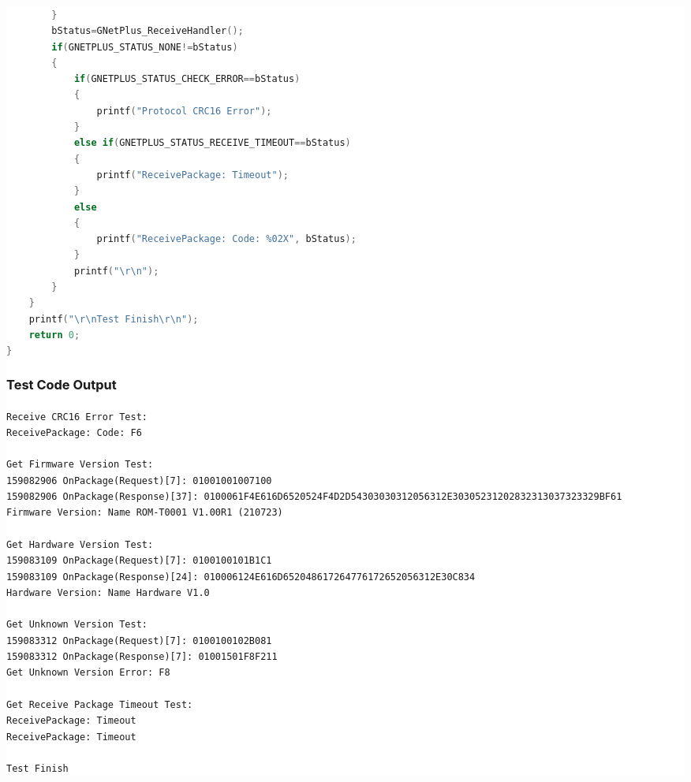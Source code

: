 ```C
        }
        bStatus=GNetPlus_ReceiveHandler();
        if(GNETPLUS_STATUS_NONE!=bStatus)
        {
            if(GNETPLUS_STATUS_CHECK_ERROR==bStatus)
            {
                printf("Protocol CRC16 Error");
            }
            else if(GNETPLUS_STATUS_RECEIVE_TIMEOUT==bStatus)
            {
                printf("ReceivePackage: Timeout");
            }
            else
            {
                printf("ReceivePackage: Code: %02X", bStatus);
            }
            printf("\r\n");
        }
    }
    printf("\r\nTest Finish\r\n");
    return 0;
}
```

### Test Code Output

```Text
Receive CRC16 Error Test:
ReceivePackage: Code: F6

Get Firmware Version Test:
159082906 OnPackage(Request)[7]: 01001001007100
159082906 OnPackage(Response)[37]: 0100061F4E616D6520524F4D2D54303030312056312E30305231202832313037323329BF61
Firmware Version: Name ROM-T0001 V1.00R1 (210723)

Get Hardware Version Test:
159083109 OnPackage(Request)[7]: 0100100101B1C1
159083109 OnPackage(Response)[24]: 010006124E616D652048617264776172652056312E30C834
Hardware Version: Name Hardware V1.0

Get Unknown Version Test:
159083312 OnPackage(Request)[7]: 0100100102B081
159083312 OnPackage(Response)[7]: 01001501F8F211
Get Unknown Version Error: F8

Get Receive Package Timeout Test:
ReceivePackage: Timeout
ReceivePackage: Timeout

Test Finish
```
